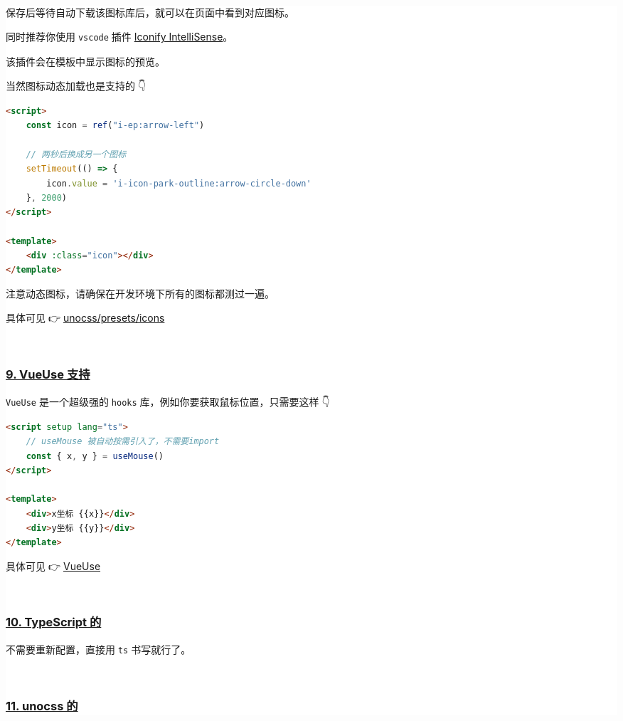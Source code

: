 保存后等待自动下载该图标库后，就可以在页面中看到对应图标。

同时推荐你使用 `vscode` 插件
[Iconify IntelliSense](https://marketplace.visualstudio.com/items?itemName=antfu.iconify)。

该插件会在模板中显示图标的预览。

当然图标动态加载也是支持的 👇

```html
<script>
	const icon = ref("i-ep:arrow-left")

	// 两秒后换成另一个图标
	setTimeout(() => {
		icon.value = 'i-icon-park-outline:arrow-circle-down'
	}, 2000)
</script>

<template>
	<div :class="icon"></div>
</template>
```

注意动态图标，请确保在开发环境下所有的图标都测过一遍。

具体可见 👉 [unocss/presets/icons](https://unocss.dev/presets/icons)

<br />

### [9. VueUse 支持](https://vueuse.org/)

`VueUse` 是一个超级强的 `hooks` 库，例如你要获取鼠标位置，只需要这样 👇

```html
<script setup lang="ts">
	// useMouse 被自动按需引入了，不需要import
	const { x, y } = useMouse()
</script>

<template>
	<div>x坐标 {{x}}</div>
	<div>y坐标 {{y}}</div>
</template>
```

具体可见 👉 [VueUse](https://vueuse.org/)

<br />

### [10. TypeScript 的](https://www.tslang.cn/)

不需要重新配置，直接用 `ts` 书写就行了。

<br />

### [11. unocss 的](https://unocss.dev/)
